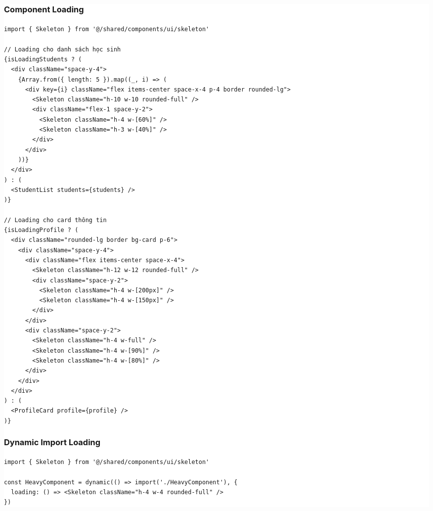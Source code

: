 ### Component Loading
```tsx
import { Skeleton } from '@/shared/components/ui/skeleton'

// Loading cho danh sách học sinh
{isLoadingStudents ? (
  <div className="space-y-4">
    {Array.from({ length: 5 }).map((_, i) => (
      <div key={i} className="flex items-center space-x-4 p-4 border rounded-lg">
        <Skeleton className="h-10 w-10 rounded-full" />
        <div className="flex-1 space-y-2">
          <Skeleton className="h-4 w-[60%]" />
          <Skeleton className="h-3 w-[40%]" />
        </div>
      </div>
    ))}
  </div>
) : (
  <StudentList students={students} />
)}

// Loading cho card thông tin
{isLoadingProfile ? (
  <div className="rounded-lg border bg-card p-6">
    <div className="space-y-4">
      <div className="flex items-center space-x-4">
        <Skeleton className="h-12 w-12 rounded-full" />
        <div className="space-y-2">
          <Skeleton className="h-4 w-[200px]" />
          <Skeleton className="h-4 w-[150px]" />
        </div>
      </div>
      <div className="space-y-2">
        <Skeleton className="h-4 w-full" />
        <Skeleton className="h-4 w-[90%]" />
        <Skeleton className="h-4 w-[80%]" />
      </div>
    </div>
  </div>
) : (
  <ProfileCard profile={profile} />
)}
```

### Dynamic Import Loading
```tsx
import { Skeleton } from '@/shared/components/ui/skeleton'

const HeavyComponent = dynamic(() => import('./HeavyComponent'), {
  loading: () => <Skeleton className="h-4 w-4 rounded-full" />
})
```
